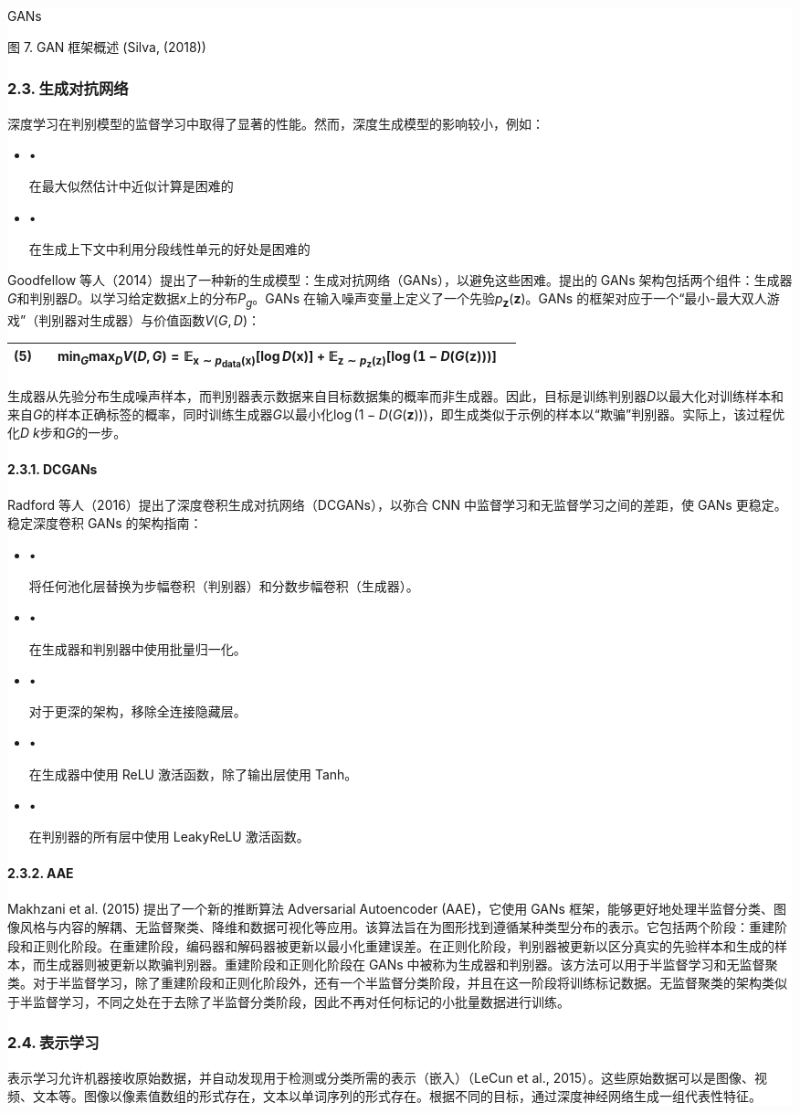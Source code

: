 GANs

图 7\. GAN 框架概述 (Silva, (2018))

### 2.3\. 生成对抗网络

深度学习在判别模型的监督学习中取得了显著的性能。然而，深度生成模型的影响较小，例如：

+   •

    在最大似然估计中近似计算是困难的

+   •

    在生成上下文中利用分段线性单元的好处是困难的

Goodfellow 等人（2014）提出了一种新的生成模型：生成对抗网络（GANs），以避免这些困难。提出的 GANs 架构包括两个组件：生成器$G$和判别器$D$。以学习给定数据$x$上的分布$P_{g}$。GANs 在输入噪声变量上定义了一个先验$p_{\mathbf{z}}(\mathbf{z})$。GANs 的框架对应于一个“最小-最大双人游戏”（判别器对生成器）与价值函数$V(G,D)$：

| (5) |  | $\min_{G}\max_{D}V(D,G)=\mathbb{E}_{\mathbf{x}\sim p_{\text{data}}(\mathbf{x})}[\log D(\mathbf{x})]+\mathbb{E}_{\mathbf{z}\sim p_{\mathbf{z}}(\mathbf{z})}[\log(1-D(G(\mathbf{z})))]$ |  |
| --- | --- | --- | --- |

生成器从先验分布生成噪声样本，而判别器表示数据来自目标数据集的概率而非生成器。因此，目标是训练判别器$D$以最大化对训练样本和来自$G$的样本正确标签的概率，同时训练生成器$G$以最小化$\log(1-D(G(\mathbf{z})))$，即生成类似于示例的样本以“欺骗”判别器。实际上，该过程优化$D$ $k$步和$G$的一步。

#### 2.3.1\. DCGANs

Radford 等人（2016）提出了深度卷积生成对抗网络（DCGANs），以弥合 CNN 中监督学习和无监督学习之间的差距，使 GANs 更稳定。稳定深度卷积 GANs 的架构指南：

+   •

    将任何池化层替换为步幅卷积（判别器）和分数步幅卷积（生成器）。

+   •

    在生成器和判别器中使用批量归一化。

+   •

    对于更深的架构，移除全连接隐藏层。

+   •

    在生成器中使用 ReLU 激活函数，除了输出层使用 Tanh。

+   •

    在判别器的所有层中使用 LeakyReLU 激活函数。

#### 2.3.2\. AAE

Makhzani et al. (2015) 提出了一个新的推断算法 Adversarial Autoencoder (AAE)，它使用 GANs 框架，能够更好地处理半监督分类、图像风格与内容的解耦、无监督聚类、降维和数据可视化等应用。该算法旨在为图形找到遵循某种类型分布的表示。它包括两个阶段：重建阶段和正则化阶段。在重建阶段，编码器和解码器被更新以最小化重建误差。在正则化阶段，判别器被更新以区分真实的先验样本和生成的样本，而生成器则被更新以欺骗判别器。重建阶段和正则化阶段在 GANs 中被称为生成器和判别器。该方法可以用于半监督学习和无监督聚类。对于半监督学习，除了重建阶段和正则化阶段外，还有一个半监督分类阶段，并且在这一阶段将训练标记数据。无监督聚类的架构类似于半监督学习，不同之处在于去除了半监督分类阶段，因此不再对任何标记的小批量数据进行训练。

### 2.4\. 表示学习

表示学习允许机器接收原始数据，并自动发现用于检测或分类所需的表示（嵌入）（LeCun et al., 2015）。这些原始数据可以是图像、视频、文本等。图像以像素值数组的形式存在，文本以单词序列的形式存在。根据不同的目标，通过深度神经网络生成一组代表性特征。
